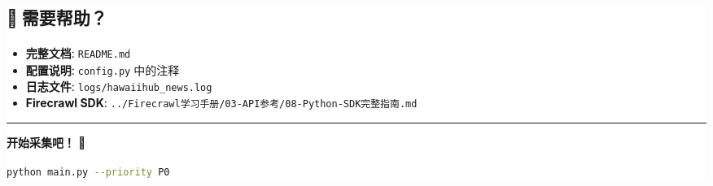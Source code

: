 
## 💬 需要帮助？

- **完整文档**: `README.md`
- **配置说明**: `config.py` 中的注释
- **日志文件**: `logs/hawaiihub_news.log`
- **Firecrawl SDK**: `../Firecrawl学习手册/03-API参考/08-Python-SDK完整指南.md`

---

**开始采集吧！** 🚀

```bash
python main.py --priority P0
```
